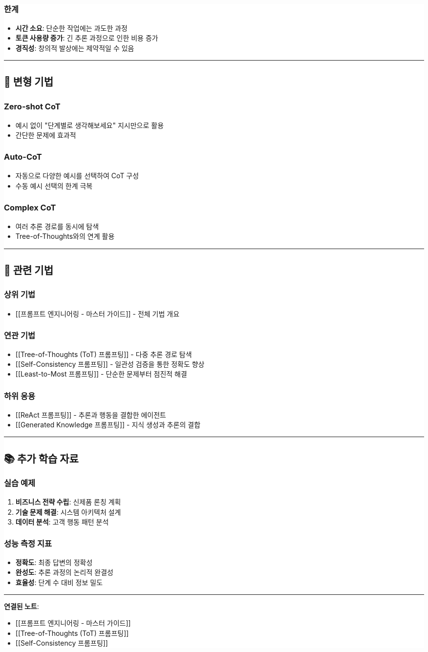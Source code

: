 ### 한계
- **시간 소요**: 단순한 작업에는 과도한 과정
- **토큰 사용량 증가**: 긴 추론 과정으로 인한 비용 증가
- **경직성**: 창의적 발상에는 제약적일 수 있음

---

## 🎨 변형 기법

### Zero-shot CoT
- 예시 없이 "단계별로 생각해보세요" 지시만으로 활용
- 간단한 문제에 효과적

### Auto-CoT
- 자동으로 다양한 예시를 선택하여 CoT 구성
- 수동 예시 선택의 한계 극복

### Complex CoT
- 여러 추론 경로를 동시에 탐색
- Tree-of-Thoughts와의 연계 활용

---

## 🔗 관련 기법

### 상위 기법
- [[프롬프트 엔지니어링 - 마스터 가이드]] - 전체 기법 개요

### 연관 기법
- [[Tree-of-Thoughts (ToT) 프롬프팅]] - 다중 추론 경로 탐색
- [[Self-Consistency 프롬프팅]] - 일관성 검증을 통한 정확도 향상
- [[Least-to-Most 프롬프팅]] - 단순한 문제부터 점진적 해결

### 하위 응용
- [[ReAct 프롬프팅]] - 추론과 행동을 결합한 에이전트
- [[Generated Knowledge 프롬프팅]] - 지식 생성과 추론의 결합

---

## 📚 추가 학습 자료

### 실습 예제
1. **비즈니스 전략 수립**: 신제품 론칭 계획
2. **기술 문제 해결**: 시스템 아키텍처 설계
3. **데이터 분석**: 고객 행동 패턴 분석

### 성능 측정 지표
- **정확도**: 최종 답변의 정확성
- **완성도**: 추론 과정의 논리적 완결성
- **효율성**: 단계 수 대비 정보 밀도

---

**연결된 노트**:
- [[프롬프트 엔지니어링 - 마스터 가이드]]
- [[Tree-of-Thoughts (ToT) 프롬프팅]]
- [[Self-Consistency 프롬프팅]]